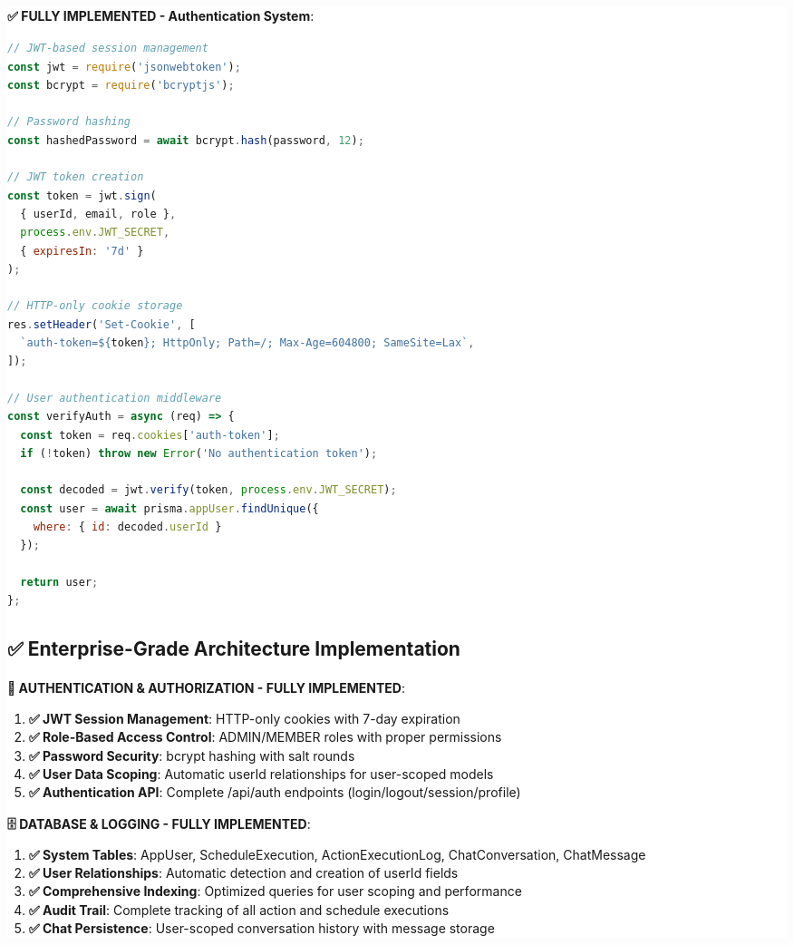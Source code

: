 **✅ FULLY IMPLEMENTED - Authentication System**:
```javascript
// JWT-based session management
const jwt = require('jsonwebtoken');
const bcrypt = require('bcryptjs');

// Password hashing
const hashedPassword = await bcrypt.hash(password, 12);

// JWT token creation
const token = jwt.sign(
  { userId, email, role },
  process.env.JWT_SECRET,
  { expiresIn: '7d' }
);

// HTTP-only cookie storage
res.setHeader('Set-Cookie', [
  `auth-token=${token}; HttpOnly; Path=/; Max-Age=604800; SameSite=Lax`,
]);

// User authentication middleware
const verifyAuth = async (req) => {
  const token = req.cookies['auth-token'];
  if (!token) throw new Error('No authentication token');
  
  const decoded = jwt.verify(token, process.env.JWT_SECRET);
  const user = await prisma.appUser.findUnique({
    where: { id: decoded.userId }
  });
  
  return user;
};
```

## ✅ Enterprise-Grade Architecture Implementation

**🔐 AUTHENTICATION & AUTHORIZATION - FULLY IMPLEMENTED**:
1. **✅ JWT Session Management**: HTTP-only cookies with 7-day expiration
2. **✅ Role-Based Access Control**: ADMIN/MEMBER roles with proper permissions  
3. **✅ Password Security**: bcrypt hashing with salt rounds
4. **✅ User Data Scoping**: Automatic userId relationships for user-scoped models
5. **✅ Authentication API**: Complete /api/auth endpoints (login/logout/session/profile)

**🗄️ DATABASE & LOGGING - FULLY IMPLEMENTED**:
1. **✅ System Tables**: AppUser, ScheduleExecution, ActionExecutionLog, ChatConversation, ChatMessage
2. **✅ User Relationships**: Automatic detection and creation of userId fields
3. **✅ Comprehensive Indexing**: Optimized queries for user scoping and performance
4. **✅ Audit Trail**: Complete tracking of all action and schedule executions
5. **✅ Chat Persistence**: User-scoped conversation history with message storage
